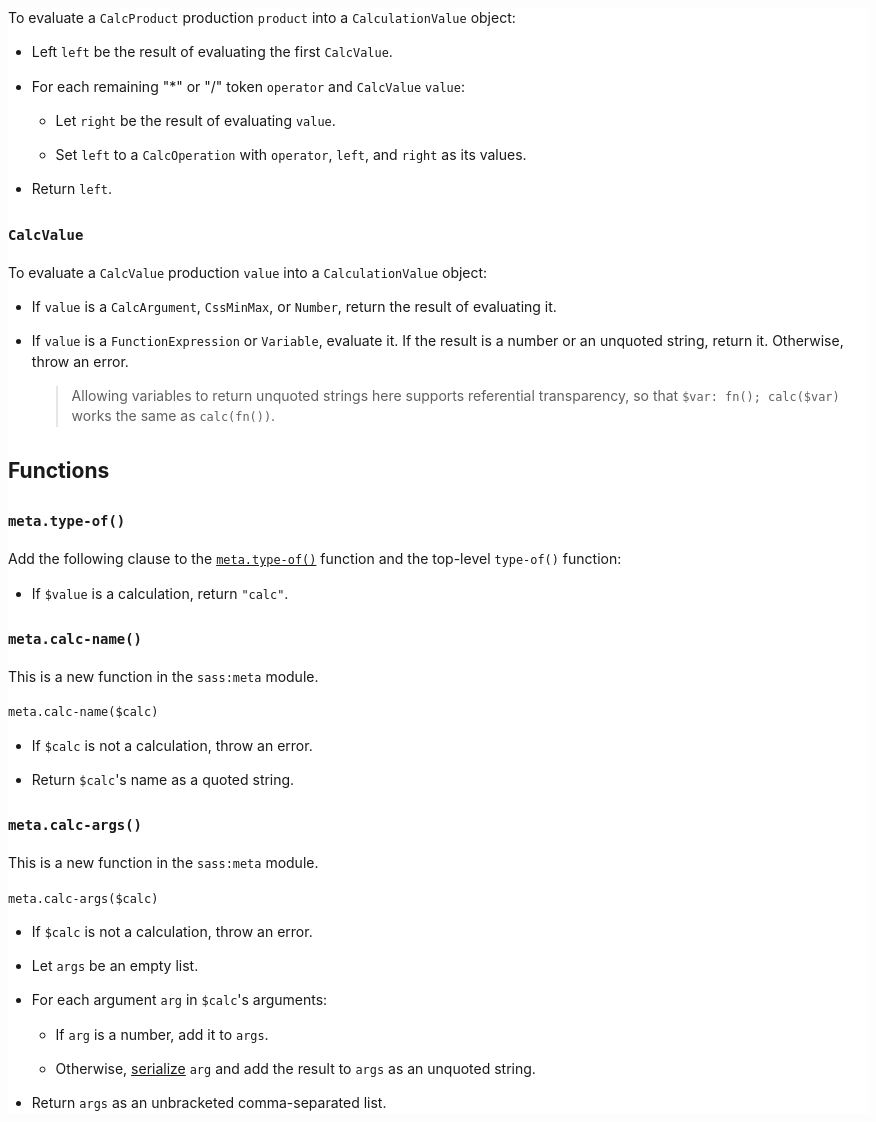 To evaluate a `CalcProduct` production `product` into a `CalculationValue`
object:

- Left `left` be the result of evaluating the first `CalcValue`.

- For each remaining "\*" or "/" token `operator` and `CalcValue` `value`:

  - Let `right` be the result of evaluating `value`.

  - Set `left` to a `CalcOperation` with `operator`, `left`, and `right` as its
    values.

- Return `left`.

### `CalcValue`

To evaluate a `CalcValue` production `value` into a `CalculationValue` object:

- If `value` is a `CalcArgument`, `CssMinMax`, or `Number`, return the result of
  evaluating it.

- If `value` is a `FunctionExpression` or `Variable`, evaluate it. If the result
  is a number or an unquoted string, return it. Otherwise, throw an error.

  > Allowing variables to return unquoted strings here supports referential
  > transparency, so that `$var: fn(); calc($var)` works the same as
  > `calc(fn())`.

## Functions

### `meta.type-of()`

Add the following clause to the [`meta.type-of()`] function and the top-level
`type-of()` function:

[`meta.type-of()`]: ../spec/built-in-modules/meta.md#type-of

- If `$value` is a calculation, return `"calc"`.

### `meta.calc-name()`

This is a new function in the `sass:meta` module.

```
meta.calc-name($calc)
```

- If `$calc` is not a calculation, throw an error.

- Return `$calc`'s name as a quoted string.

### `meta.calc-args()`

This is a new function in the `sass:meta` module.

```
meta.calc-args($calc)
```

- If `$calc` is not a calculation, throw an error.

- Let `args` be an empty list.

- For each argument `arg` in `$calc`'s arguments:

  - If `arg` is a number, add it to `args`.

  - Otherwise, [serialize](#serialization) `arg` and add the result to `args` as
    an unquoted string.

- Return `args` as an unbracketed comma-separated list.


[`calc()`]: https://drafts.csswg.org/css-values-3/#calc-notation
[`/` as a separator]: ../accepted/slash-separator.md
[css syntax]: https://drafts.csswg.org/css-values-3/#calc-syntax
[`min()` and `max()` functions]: ../accepted/min-max.md
   [`calcvalue`]: #calcexpression
   [`calcargument`]: #calcexpression
[`specialfunctionname`]: ../spec/syntax.md#specialfunctionexpression
[`<function-token>`]: https://drafts.csswg.org/css-syntax-3/#ref-for-typedef-function-token%E2%91%A0
[`cssminmax`]: ../spec/syntax.md#minmaxexpression
  [compatible]: ../spec/types/number.md#compatible-units
  [`math.min()`]: ../spec/built-in-modules/math.md#min
  [`math.max()`]: ../spec/built-in-modules/math.md#max
  [simplifying]: #simplifying-a-calculation